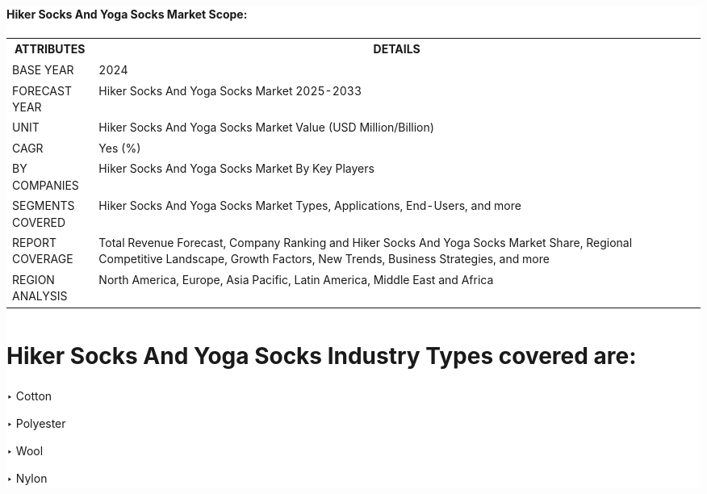 <h4>Hiker Socks And Yoga Socks Market Scope:</h4>
<table>
<tr>
<th>ATTRIBUTES</th>
<th>DETAILS</th>
</tr>
<tr>
<td>BASE YEAR</td>
<td>2024</td>
</tr>
<tr>
<td>FORECAST YEAR</td>
<td>Hiker Socks And Yoga Socks Market 2025-2033</td>
</tr>
<tr>
<td>UNIT</td>
<td>Hiker Socks And Yoga Socks Market Value (USD Million/Billion)</td>
<tr>
<td>CAGR</td>
<td>Yes (%)</td>
</tr>
</tr>
<tr>
<td>BY COMPANIES</td>
<td>Hiker Socks And Yoga Socks Market By Key Players</td>
</tr>
<tr>
<td>SEGMENTS COVERED</td>
<td>Hiker Socks And Yoga Socks Market Types, Applications, End-Users, and more</td>
</tr>
<tr>
<td>REPORT COVERAGE</td>
<td>Total Revenue Forecast, Company Ranking and Hiker Socks And Yoga Socks Market Share, Regional Competitive Landscape, Growth Factors, New Trends, Business Strategies, and more</td>
</tr>
<tr>
<td>REGION ANALYSIS</td>
<td>North America, Europe, Asia Pacific, Latin America, Middle East and Africa</td>
</tr>
</table>

# <strong>Hiker Socks And Yoga Socks Industry Types covered are:</strong>

‣ Cotton

‣ Polyester

‣ Wool

‣ Nylon

